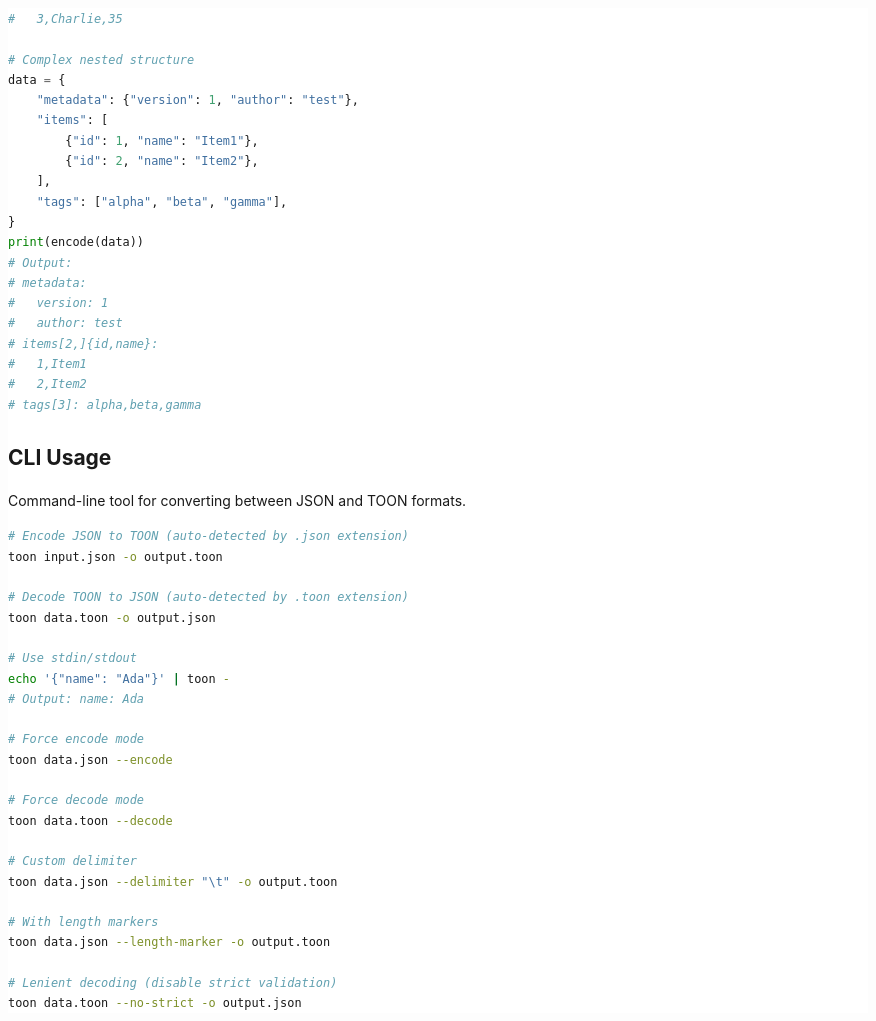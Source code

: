 ```python
#   3,Charlie,35

# Complex nested structure
data = {
    "metadata": {"version": 1, "author": "test"},
    "items": [
        {"id": 1, "name": "Item1"},
        {"id": 2, "name": "Item2"},
    ],
    "tags": ["alpha", "beta", "gamma"],
}
print(encode(data))
# Output:
# metadata:
#   version: 1
#   author: test
# items[2,]{id,name}:
#   1,Item1
#   2,Item2
# tags[3]: alpha,beta,gamma
```

## CLI Usage

Command-line tool for converting between JSON and TOON formats.

```bash
# Encode JSON to TOON (auto-detected by .json extension)
toon input.json -o output.toon

# Decode TOON to JSON (auto-detected by .toon extension)
toon data.toon -o output.json

# Use stdin/stdout
echo '{"name": "Ada"}' | toon -
# Output: name: Ada

# Force encode mode
toon data.json --encode

# Force decode mode
toon data.toon --decode

# Custom delimiter
toon data.json --delimiter "\t" -o output.toon

# With length markers
toon data.json --length-marker -o output.toon

# Lenient decoding (disable strict validation)
toon data.toon --no-strict -o output.json
```
